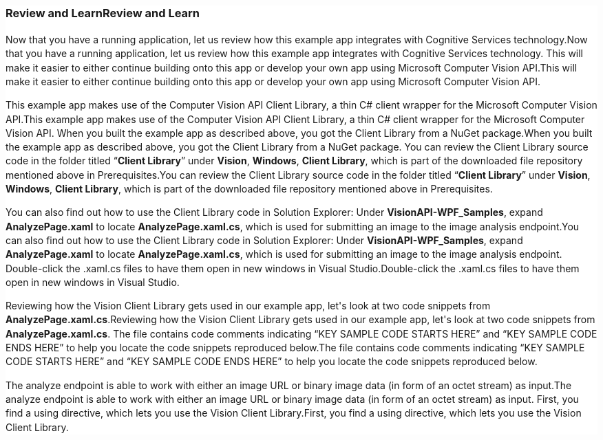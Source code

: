 ### <span data-ttu-id="dd2da-139"><a name="Review">Review and Learn</a></span><span class="sxs-lookup"><span data-stu-id="dd2da-139"><a name="Review">Review and Learn</a></span></span>

<span data-ttu-id="dd2da-140">Now that you have a running application, let us review how this example app integrates with Cognitive Services technology.</span><span class="sxs-lookup"><span data-stu-id="dd2da-140">Now that you have a running application, let us review how this example app integrates with Cognitive Services technology.</span></span> <span data-ttu-id="dd2da-141">This will make it easier to either continue building onto this app or develop your own app using Microsoft Computer Vision API.</span><span class="sxs-lookup"><span data-stu-id="dd2da-141">This will make it easier to either continue building onto this app or develop your own app using Microsoft Computer Vision API.</span></span>

<span data-ttu-id="dd2da-142">This example app makes use of the Computer Vision API Client Library, a thin C# client wrapper for the Microsoft Computer Vision API.</span><span class="sxs-lookup"><span data-stu-id="dd2da-142">This example app makes use of the Computer Vision API Client Library, a thin C# client wrapper for the Microsoft Computer Vision API.</span></span> <span data-ttu-id="dd2da-143">When you built the example app as described above, you got the Client Library from a NuGet package.</span><span class="sxs-lookup"><span data-stu-id="dd2da-143">When you built the example app as described above, you got the Client Library from a NuGet package.</span></span> <span data-ttu-id="dd2da-144">You can review the Client Library source code in the folder titled “**Client Library**” under **Vision**, **Windows**, **Client Library**, which is part of the downloaded file repository mentioned above in Prerequisites.</span><span class="sxs-lookup"><span data-stu-id="dd2da-144">You can review the Client Library source code in the folder titled “**Client Library**” under **Vision**, **Windows**, **Client Library**, which is part of the downloaded file repository mentioned above in Prerequisites.</span></span>

<span data-ttu-id="dd2da-145">You can also find out how to use the Client Library code in Solution Explorer: Under **VisionAPI-WPF_Samples**, expand **AnalyzePage.xaml** to locate **AnalyzePage.xaml.cs**, which is used for submitting an image to the image analysis endpoint.</span><span class="sxs-lookup"><span data-stu-id="dd2da-145">You can also find out how to use the Client Library code in Solution Explorer: Under **VisionAPI-WPF_Samples**, expand **AnalyzePage.xaml** to locate **AnalyzePage.xaml.cs**, which is used for submitting an image to the image analysis endpoint.</span></span> <span data-ttu-id="dd2da-146">Double-click the .xaml.cs files to have them open in new windows in Visual Studio.</span><span class="sxs-lookup"><span data-stu-id="dd2da-146">Double-click the .xaml.cs files to have them open in new windows in Visual Studio.</span></span>

<span data-ttu-id="dd2da-147">Reviewing how the Vision Client Library gets used in our example app, let's look at two code snippets from **AnalyzePage.xaml.cs**.</span><span class="sxs-lookup"><span data-stu-id="dd2da-147">Reviewing how the Vision Client Library gets used in our example app, let's look at two code snippets from **AnalyzePage.xaml.cs**.</span></span> <span data-ttu-id="dd2da-148">The file contains code comments indicating “KEY SAMPLE CODE STARTS HERE” and “KEY SAMPLE CODE ENDS HERE” to help you locate the code snippets reproduced below.</span><span class="sxs-lookup"><span data-stu-id="dd2da-148">The file contains code comments indicating “KEY SAMPLE CODE STARTS HERE” and “KEY SAMPLE CODE ENDS HERE” to help you locate the code snippets reproduced below.</span></span>

<span data-ttu-id="dd2da-149">The analyze endpoint is able to work with either an image URL or binary image data (in form of an octet stream) as input.</span><span class="sxs-lookup"><span data-stu-id="dd2da-149">The analyze endpoint is able to work with either an image URL or binary image data (in form of an octet stream) as input.</span></span> <span data-ttu-id="dd2da-150">First, you find a using directive, which lets you use the Vision Client Library.</span><span class="sxs-lookup"><span data-stu-id="dd2da-150">First, you find a using directive, which lets you use the Vision Client Library.</span></span>
